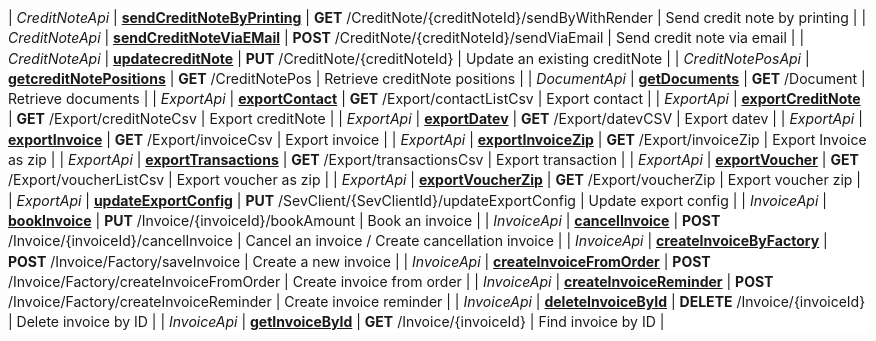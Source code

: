 | _CreditNoteApi_              | [**sendCreditNoteByPrinting**](docs/Api/CreditNoteApi.md#sendcreditnotebyprinting)                          | **GET** /CreditNote/{creditNoteId}/sendByWithRender                                | Send credit note by printing                    |
| _CreditNoteApi_              | [**sendCreditNoteViaEMail**](docs/Api/CreditNoteApi.md#sendcreditnoteviaemail)                              | **POST** /CreditNote/{creditNoteId}/sendViaEmail                                   | Send credit note via email                      |
| _CreditNoteApi_              | [**updatecreditNote**](docs/Api/CreditNoteApi.md#updatecreditnote)                                          | **PUT** /CreditNote/{creditNoteId}                                                 | Update an existing creditNote                   |
| _CreditNotePosApi_           | [**getcreditNotePositions**](docs/Api/CreditNotePosApi.md#getcreditnotepositions)                           | **GET** /CreditNotePos                                                             | Retrieve creditNote positions                   |
| _DocumentApi_                | [**getDocuments**](docs/Api/DocumentApi.md#getdocuments)                                                    | **GET** /Document                                                                  | Retrieve documents                              |
| _ExportApi_                  | [**exportContact**](docs/Api/ExportApi.md#exportcontact)                                                    | **GET** /Export/contactListCsv                                                     | Export contact                                  |
| _ExportApi_                  | [**exportCreditNote**](docs/Api/ExportApi.md#exportcreditnote)                                              | **GET** /Export/creditNoteCsv                                                      | Export creditNote                               |
| _ExportApi_                  | [**exportDatev**](docs/Api/ExportApi.md#exportdatev)                                                        | **GET** /Export/datevCSV                                                           | Export datev                                    |
| _ExportApi_                  | [**exportInvoice**](docs/Api/ExportApi.md#exportinvoice)                                                    | **GET** /Export/invoiceCsv                                                         | Export invoice                                  |
| _ExportApi_                  | [**exportInvoiceZip**](docs/Api/ExportApi.md#exportinvoicezip)                                              | **GET** /Export/invoiceZip                                                         | Export Invoice as zip                           |
| _ExportApi_                  | [**exportTransactions**](docs/Api/ExportApi.md#exporttransactions)                                          | **GET** /Export/transactionsCsv                                                    | Export transaction                              |
| _ExportApi_                  | [**exportVoucher**](docs/Api/ExportApi.md#exportvoucher)                                                    | **GET** /Export/voucherListCsv                                                     | Export voucher as zip                           |
| _ExportApi_                  | [**exportVoucherZip**](docs/Api/ExportApi.md#exportvoucherzip)                                              | **GET** /Export/voucherZip                                                         | Export voucher zip                              |
| _ExportApi_                  | [**updateExportConfig**](docs/Api/ExportApi.md#updateexportconfig)                                          | **PUT** /SevClient/{SevClientId}/updateExportConfig                                | Update export config                            |
| _InvoiceApi_                 | [**bookInvoice**](docs/Api/InvoiceApi.md#bookinvoice)                                                       | **PUT** /Invoice/{invoiceId}/bookAmount                                            | Book an invoice                                 |
| _InvoiceApi_                 | [**cancelInvoice**](docs/Api/InvoiceApi.md#cancelinvoice)                                                   | **POST** /Invoice/{invoiceId}/cancelInvoice                                        | Cancel an invoice / Create cancellation invoice |
| _InvoiceApi_                 | [**createInvoiceByFactory**](docs/Api/InvoiceApi.md#createinvoicebyfactory)                                 | **POST** /Invoice/Factory/saveInvoice                                              | Create a new invoice                            |
| _InvoiceApi_                 | [**createInvoiceFromOrder**](docs/Api/InvoiceApi.md#createinvoicefromorder)                                 | **POST** /Invoice/Factory/createInvoiceFromOrder                                   | Create invoice from order                       |
| _InvoiceApi_                 | [**createInvoiceReminder**](docs/Api/InvoiceApi.md#createinvoicereminder)                                   | **POST** /Invoice/Factory/createInvoiceReminder                                    | Create invoice reminder                         |
| _InvoiceApi_                 | [**deleteInvoiceById**](docs/Api/InvoiceApi.md#deleteinvoicebyid)                                           | **DELETE** /Invoice/{invoiceId}                                                    | Delete invoice by ID                            |
| _InvoiceApi_                 | [**getInvoiceById**](docs/Api/InvoiceApi.md#getinvoicebyid)                                                 | **GET** /Invoice/{invoiceId}                                                       | Find invoice by ID                              |